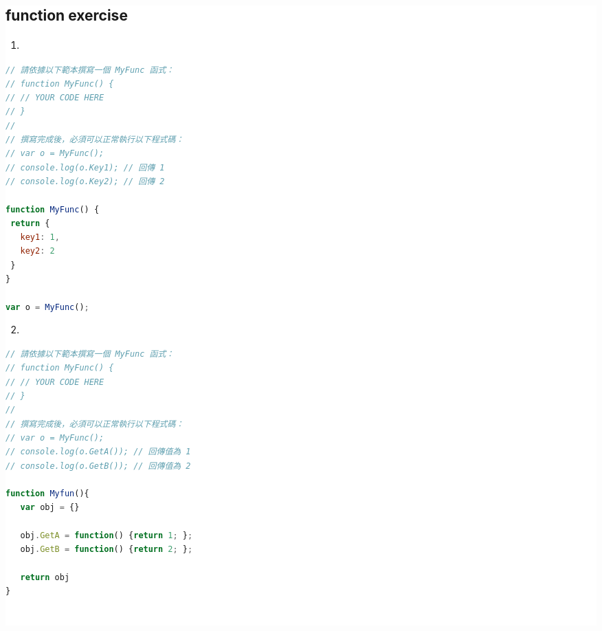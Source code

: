 
## function exercise

1.

~~~js
// 請依據以下範本撰寫一個 MyFunc 函式：
// function MyFunc() {
// // YOUR CODE HERE
// }
// 
// 撰寫完成後，必須可以正常執行以下程式碼：
// var o = MyFunc();
// console.log(o.Key1); // 回傳 1
// console.log(o.Key2); // 回傳 2

function MyFunc() {
 return {
   key1: 1,
   key2: 2
 }
}

var o = MyFunc();

~~~

2. 

~~~js
// 請依據以下範本撰寫一個 MyFunc 函式：
// function MyFunc() {
// // YOUR CODE HERE
// }
// 
// 撰寫完成後，必須可以正常執行以下程式碼：
// var o = MyFunc();
// console.log(o.GetA()); // 回傳值為 1
// console.log(o.GetB()); // 回傳值為 2

function Myfun(){
   var obj = {}
   
   obj.GetA = function() {return 1; };
   obj.GetB = function() {return 2; };
   
   return obj
}




~~~

